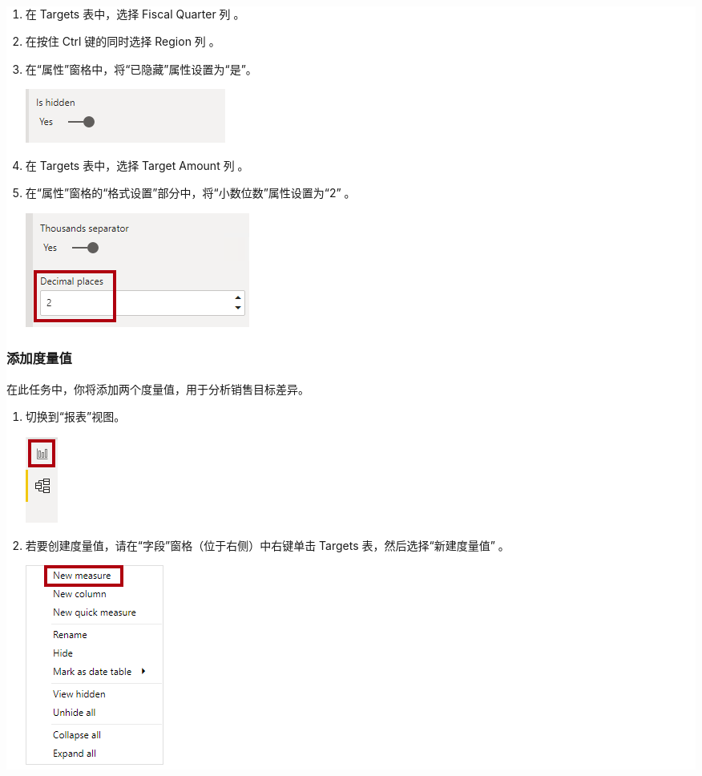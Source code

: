 1. 在 Targets 表中，选择 Fiscal Quarter 列 。

1. 在按住 Ctrl 键的同时选择 Region 列 。

1. 在“属性”窗格中，将“已隐藏”属性设置为“是”。

    ![](../images/dp500-create-a-composite-model-image26.png)

1. 在 Targets 表中，选择 Target Amount 列 。

1. 在“属性”窗格的“格式设置”部分中，将“小数位数”属性设置为“2”   。

    ![](../images/dp500-create-a-composite-model-image27.png)

### <a name="add-measures"></a>添加度量值

在此任务中，你将添加两个度量值，用于分析销售目标差异。

1. 切换到“报表”视图。

    ![](../images/dp500-create-a-composite-model-image28.png)

1. 若要创建度量值，请在“字段”窗格（位于右侧）中右键单击 Targets 表，然后选择“新建度量值”  。

    ![](../images/dp500-create-a-composite-model-image29.png)
